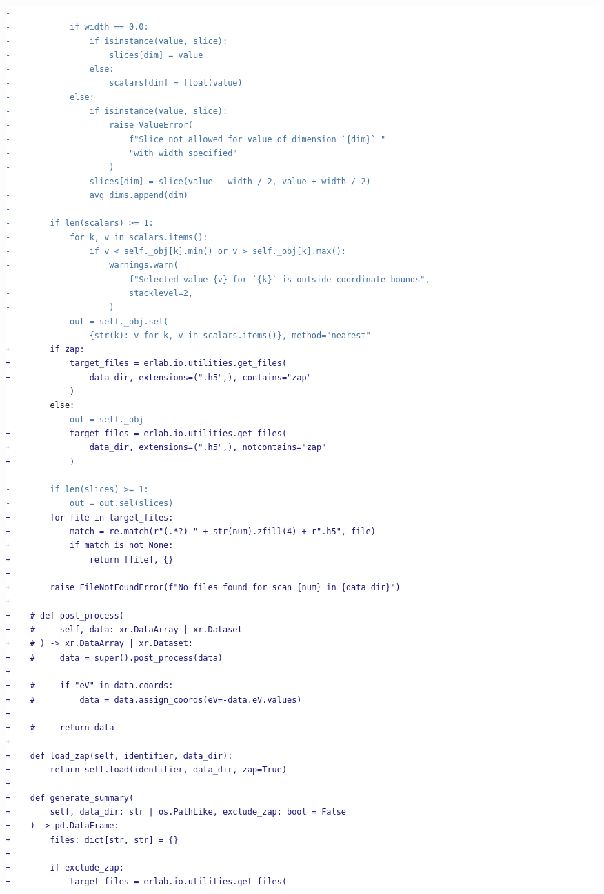 ```diff
-
-            if width == 0.0:
-                if isinstance(value, slice):
-                    slices[dim] = value
-                else:
-                    scalars[dim] = float(value)
-            else:
-                if isinstance(value, slice):
-                    raise ValueError(
-                        f"Slice not allowed for value of dimension `{dim}` "
-                        "with width specified"
-                    )
-                slices[dim] = slice(value - width / 2, value + width / 2)
-                avg_dims.append(dim)
-
-        if len(scalars) >= 1:
-            for k, v in scalars.items():
-                if v < self._obj[k].min() or v > self._obj[k].max():
-                    warnings.warn(
-                        f"Selected value {v} for `{k}` is outside coordinate bounds",
-                        stacklevel=2,
-                    )
-            out = self._obj.sel(
-                {str(k): v for k, v in scalars.items()}, method="nearest"
+        if zap:
+            target_files = erlab.io.utilities.get_files(
+                data_dir, extensions=(".h5",), contains="zap"
             )
         else:
-            out = self._obj
+            target_files = erlab.io.utilities.get_files(
+                data_dir, extensions=(".h5",), notcontains="zap"
+            )
 
-        if len(slices) >= 1:
-            out = out.sel(slices)
+        for file in target_files:
+            match = re.match(r"(.*?)_" + str(num).zfill(4) + r".h5", file)
+            if match is not None:
+                return [file], {}
+
+        raise FileNotFoundError(f"No files found for scan {num} in {data_dir}")
+
+    # def post_process(
+    #     self, data: xr.DataArray | xr.Dataset
+    # ) -> xr.DataArray | xr.Dataset:
+    #     data = super().post_process(data)
+
+    #     if "eV" in data.coords:
+    #         data = data.assign_coords(eV=-data.eV.values)
+
+    #     return data
+
+    def load_zap(self, identifier, data_dir):
+        return self.load(identifier, data_dir, zap=True)
+
+    def generate_summary(
+        self, data_dir: str | os.PathLike, exclude_zap: bool = False
+    ) -> pd.DataFrame:
+        files: dict[str, str] = {}
+
+        if exclude_zap:
+            target_files = erlab.io.utilities.get_files(
```